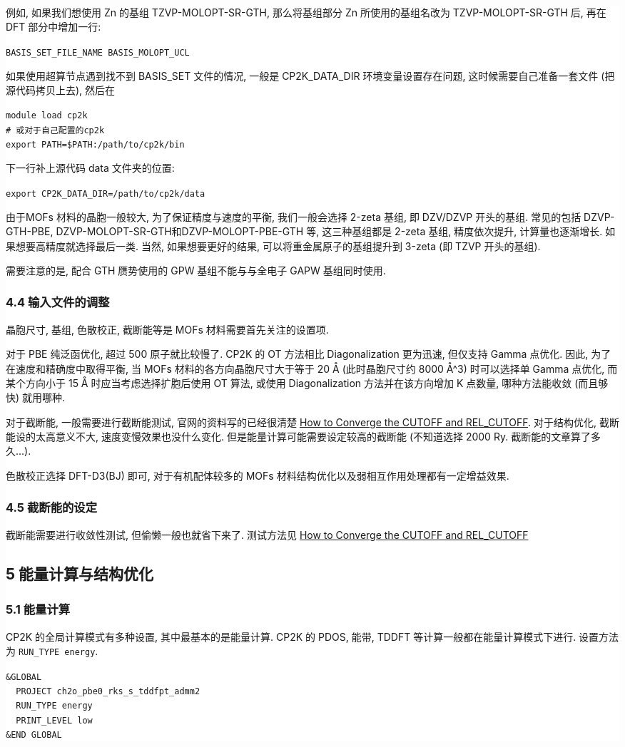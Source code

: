 例如, 如果我们想使用 Zn 的基组 TZVP-MOLOPT-SR-GTH, 那么将基组部分 Zn 所使用的基组名改为 TZVP-MOLOPT-SR-GTH 后, 再在 DFT 部分中增加一行:

```FORTRAN
BASIS_SET_FILE_NAME BASIS_MOLOPT_UCL
```

如果使用超算节点遇到找不到 BASIS_SET 文件的情况, 一般是 CP2K_DATA_DIR 环境变量设置存在问题, 这时候需要自己准备一套文件 (把源代码拷贝上去), 然后在

```
module load cp2k
# 或对于自己配置的cp2k
export PATH=$PATH:/path/to/cp2k/bin
```

下一行补上源代码 data 文件夹的位置:

```
export CP2K_DATA_DIR=/path/to/cp2k/data
```

由于MOFs 材料的晶胞一般较大, 为了保证精度与速度的平衡, 我们一般会选择 2-zeta 基组, 即 DZV/DZVP 开头的基组. 常见的包括 DZVP-GTH-PBE, DZVP-MOLOPT-SR-GTH和DZVP-MOLOPT-PBE-GTH 等, 这三种基组都是 2-zeta 基组, 精度依次提升, 计算量也逐渐增长. 如果想要高精度就选择最后一类. 当然, 如果想要更好的结果, 可以将重金属原子的基组提升到 3-zeta (即 TZVP 开头的基组).

需要注意的是, 配合 GTH 赝势使用的 GPW 基组不能与与全电子 GAPW 基组同时使用.


### 4.4 输入文件的调整

晶胞尺寸, 基组, 色散校正, 截断能等是 MOFs 材料需要首先关注的设置项.

对于 PBE 纯泛函优化, 超过 500 原子就比较慢了. CP2K 的 OT 方法相比 Diagonalization 更为迅速, 但仅支持 Gamma 点优化. 因此, 为了在速度和精确度中取得平衡, 当 MOFs 材料的各方向晶胞尺寸大于等于 20 Å (此时晶胞尺寸约 8000 Å^3) 时可以选择单 Gamma 点优化, 而某个方向小于 15 Å 时应当考虑选择扩胞后使用 OT 算法, 或使用 Diagonalization 方法并在该方向增加 K 点数量, 哪种方法能收敛 (而且够快) 就用哪种.


对于截断能, 一般需要进行截断能测试, 官网的资料写的已经很清楚 [How to Converge the CUTOFF and REL_CUTOFF](https://www.cp2k.org/howto:converging_cutoff). 对于结构优化, 截断能设的太高意义不大, 速度变慢效果也没什么变化. 但是能量计算可能需要设定较高的截断能 (不知道选择 2000 Ry. 截断能的文章算了多久...).

色散校正选择 DFT-D3(BJ) 即可, 对于有机配体较多的 MOFs 材料结构优化以及弱相互作用处理都有一定增益效果.

### 4.5 截断能的设定

截断能需要进行收敛性测试, 但偷懒一般也就省下来了. 测试方法见 [How to Converge the CUTOFF and REL_CUTOFF](https://manual.cp2k.org/trunk/methods/dft/cutoff.html)

## 5 能量计算与结构优化

### 5.1 能量计算

CP2K 的全局计算模式有多种设置, 其中最基本的是能量计算. CP2K 的 PDOS, 能带, TDDFT 等计算一般都在能量计算模式下进行. 设置方法为 `RUN_TYPE energy`. 

```FORTRAN
&GLOBAL
  PROJECT ch2o_pbe0_rks_s_tddfpt_admm2
  RUN_TYPE energy
  PRINT_LEVEL low
&END GLOBAL
```
